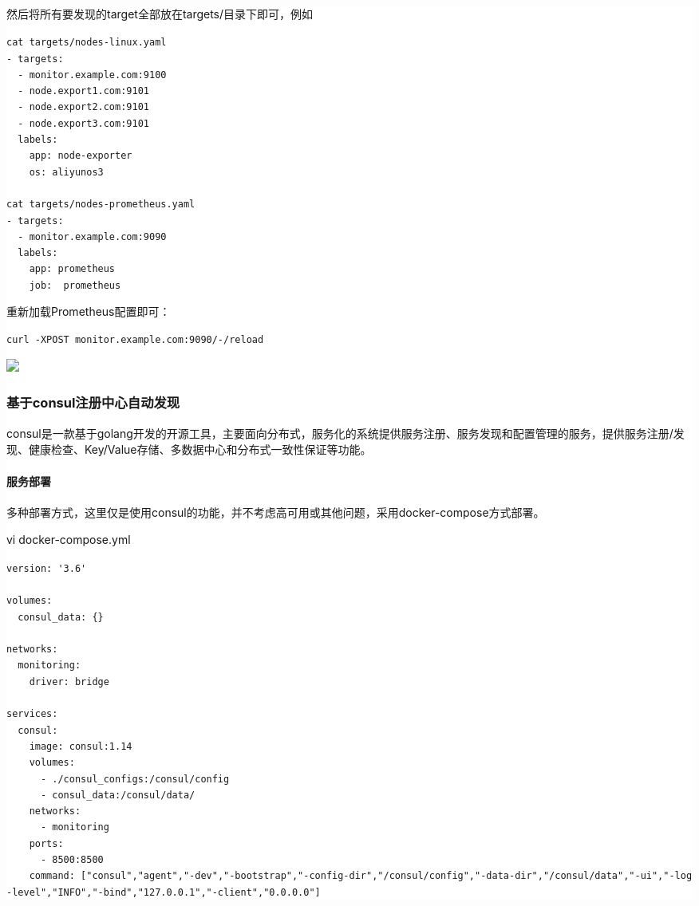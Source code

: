   

然后将所有要发现的target全部放在targets/目录下即可，例如

    cat targets/nodes-linux.yaml 
    - targets:
      - monitor.example.com:9100
      - node.export1.com:9101
      - node.export2.com:9101
      - node.export3.com:9101
      labels:
        app: node-exporter
        os: aliyunos3
    
    cat targets/nodes-prometheus.yaml 
    - targets:
      - monitor.example.com:9090
      labels:
        app: prometheus
        job:  prometheus

重新加载Prometheus配置即可：

    curl -XPOST monitor.example.com:9090/-/reload

![](https://img2023.cnblogs.com/blog/1715041/202307/1715041-20230714182853222-186441315.png)

### 基于consul注册中心自动发现

consul是一款基于golang开发的开源工具，主要面向分布式，服务化的系统提供服务注册、服务发现和配置管理的服务，提供服务注册/发现、健康检查、Key/Value存储、多数据中心和分布式一致性保证等功能。

#### 服务部署

多种部署方式，这里仅是使用consul的功能，并不考虑高可用或其他问题，采用docker-compose方式部署。

vi docker-compose.yml

    version: '3.6'
    
    volumes:
      consul_data: {}
    
    networks:
      monitoring:
        driver: bridge
    
    services:
      consul:
        image: consul:1.14
        volumes:
          - ./consul_configs:/consul/config
          - consul_data:/consul/data/
        networks:
          - monitoring
        ports:
          - 8500:8500
        command: ["consul","agent","-dev","-bootstrap","-config-dir","/consul/config","-data-dir","/consul/data","-ui","-log-level","INFO","-bind","127.0.0.1","-client","0.0.0.0"]
    